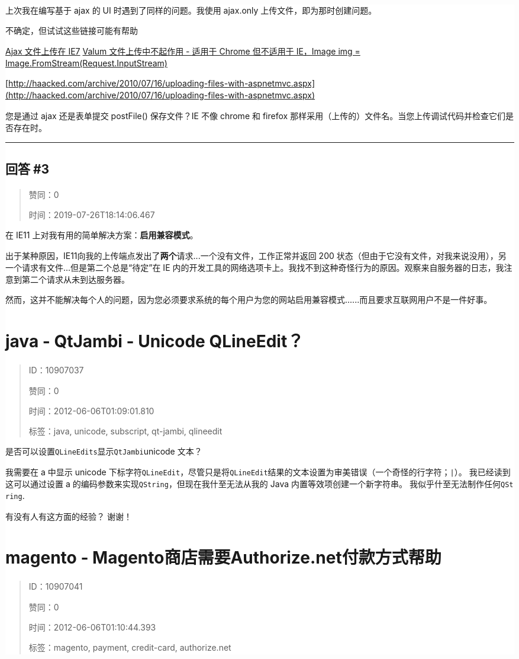 上次我在编写基于 ajax 的 UI 时遇到了同样的问题。我使用 ajax.only 上传文件，即为那时创建问题。

不确定，但试试这些链接可能有帮助

[Ajax 文件上传在 IE7](https://stackoverflow.com/questions/10297309/ajax-file-upload-not-working-in-ie7) [Valum 文件上传中不起作用 - 适用于 Chrome 但不适用于 IE，Image img = Image.FromStream(Request.InputStream)](https://stackoverflow.com/questions/4371015/valum-file-upload-works-in-chrome-but-not-ie-image-img-image-fromstreamreq)

[http://haacked.com/archive/2010/07/16/uploading-files-with-aspnetmvc.aspx](http://haacked.com/archive/2010/07/16/uploading-files-with-aspnetmvc.aspx)

您是通过 ajax 还是表单提交 postFile() 保存文件？IE 不像 chrome 和 firefox 那样采用（上传的）文件名。当您上传调试代码并检查它们是否存在时。

* * *

## 回答 #3

> 赞同：0
> 
> 时间：2019-07-26T18:14:06.467

在 IE11 上对我有用的简单解决方案：**启用兼容模式**。

出于某种原因，IE11向我的上传端点发出了**两个**请求...一个没有文件，工作正常并返回 200 状态（但由于它没有文件，对我来说没用），另一个请求有文件...但是第二个总是“待定”在 IE 内的开发工具的网络选项卡上。我找不到这种奇怪行为的原因。观察来自服务器的日志，我注意到第二个请求从未到达服务器。

然而，这并不能解决每个人的问题，因为您必须要求系统的每个用户为您的网站启用兼容模式......而且要求互联网用户不是一件好事。

# java - QtJambi - Unicode QLineEdit？

> ID：10907037
> 
> 赞同：0
> 
> 时间：2012-06-06T01:09:01.810
> 
> 标签：java, unicode, subscript, qt-jambi, qlineedit

是否可以设置`QLineEdits`显示`QtJambi`unicode 文本？

我需要在 a 中显示 unicode 下标字符`QLineEdit`，尽管只是将`QLineEdit`结果的文本设置为审美错误（一个奇怪的行字符；`|`）。
我已经读到这可以通过设置 a 的编码参数来实现`QString`，但现在我什至无法从我的 Java 内置等效项创建一个新字符串。
我似乎什至无法制作任何`QString`.

有没有人有这方面的经验？
谢谢！

# magento - Magento商店需要Authorize.net付款方式帮助

> ID：10907041
> 
> 赞同：0
> 
> 时间：2012-06-06T01:10:44.393
> 
> 标签：magento, payment, credit-card, authorize.net
